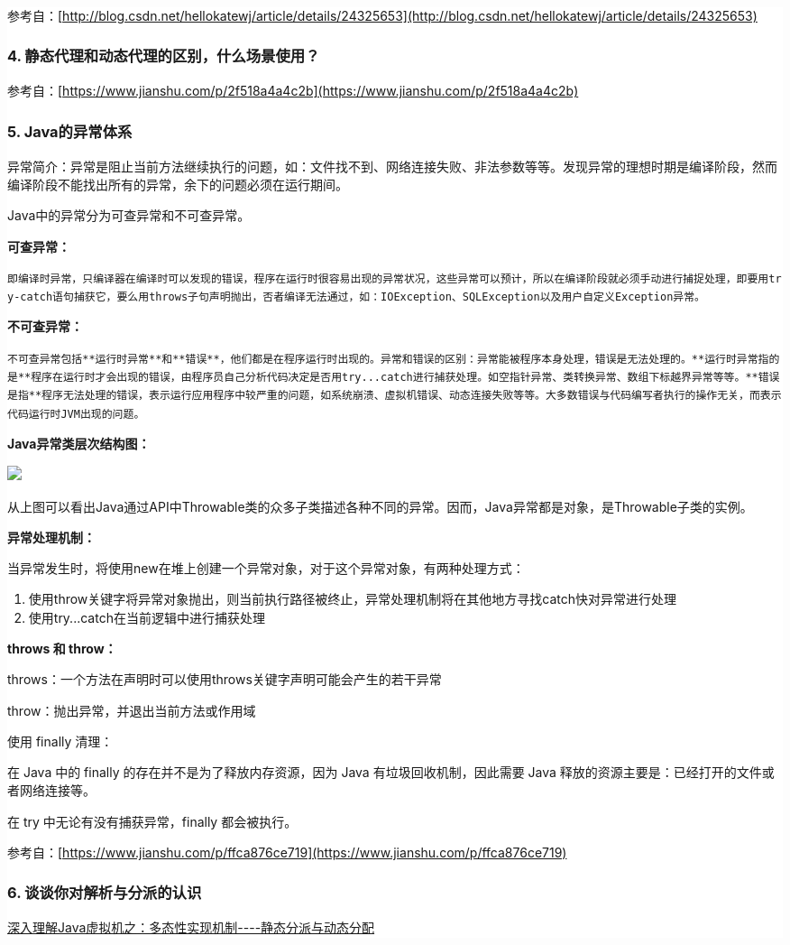 参考自：[http://blog.csdn.net/hellokatewj/article/details/24325653](http://blog.csdn.net/hellokatewj/article/details/24325653)



### 4. <span id="java_advance_4">静态代理和动态代理的区别，什么场景使用？</span>

参考自：[https://www.jianshu.com/p/2f518a4a4c2b](https://www.jianshu.com/p/2f518a4a4c2b)



### 5. <span id="java_advance_5">Java的异常体系</span>

异常简介：异常是阻止当前方法继续执行的问题，如：文件找不到、网络连接失败、非法参数等等。发现异常的理想时期是编译阶段，然而编译阶段不能找出所有的异常，余下的问题必须在运行期间。

Java中的异常分为可查异常和不可查异常。

**可查异常：**

	即编译时异常，只编译器在编译时可以发现的错误，程序在运行时很容易出现的异常状况，这些异常可以预计，所以在编译阶段就必须手动进行捕捉处理，即要用try-catch语句捕获它，要么用throws子句声明抛出，否者编译无法通过，如：IOException、SQLException以及用户自定义Exception异常。

**不可查异常：**

	不可查异常包括**运行时异常**和**错误**，他们都是在程序运行时出现的。异常和错误的区别：异常能被程序本身处理，错误是无法处理的。**运行时异常指的是**程序在运行时才会出现的错误，由程序员自己分析代码决定是否用try...catch进行捕获处理。如空指针异常、类转换异常、数组下标越界异常等等。**错误是指**程序无法处理的错误，表示运行应用程序中较严重的问题，如系统崩溃、虚拟机错误、动态连接失败等等。大多数错误与代码编写者执行的操作无关，而表示代码运行时JVM出现的问题。

**Java异常类层次结构图：**

![](https://upload-images.jianshu.io/upload_images/81578-ce7c03b8b1930315.png?imageMogr2/auto-orient/strip%7CimageView2/2/w/600)

从上图可以看出Java通过API中Throwable类的众多子类描述各种不同的异常。因而，Java异常都是对象，是Throwable子类的实例。

**异常处理机制：**

当异常发生时，将使用new在堆上创建一个异常对象，对于这个异常对象，有两种处理方式：

1. 使用throw关键字将异常对象抛出，则当前执行路径被终止，异常处理机制将在其他地方寻找catch快对异常进行处理
2. 使用try...catch在当前逻辑中进行捕获处理

**throws 和 throw：**

throws：一个方法在声明时可以使用throws关键字声明可能会产生的若干异常

throw：抛出异常，并退出当前方法或作用域

使用 finally 清理：

在 Java 中的 finally 的存在并不是为了释放内存资源，因为 Java 有垃圾回收机制，因此需要 Java 释放的资源主要是：已经打开的文件或者网络连接等。

在 try 中无论有没有捕获异常，finally 都会被执行。

参考自：[https://www.jianshu.com/p/ffca876ce719](https://www.jianshu.com/p/ffca876ce719)



### 6. <span id="java_advance_6">谈谈你对解析与分派的认识</span>

[深入理解Java虚拟机之：多态性实现机制----静态分派与动态分配](https://www.jianshu.com/p/1976b01c07d2)
